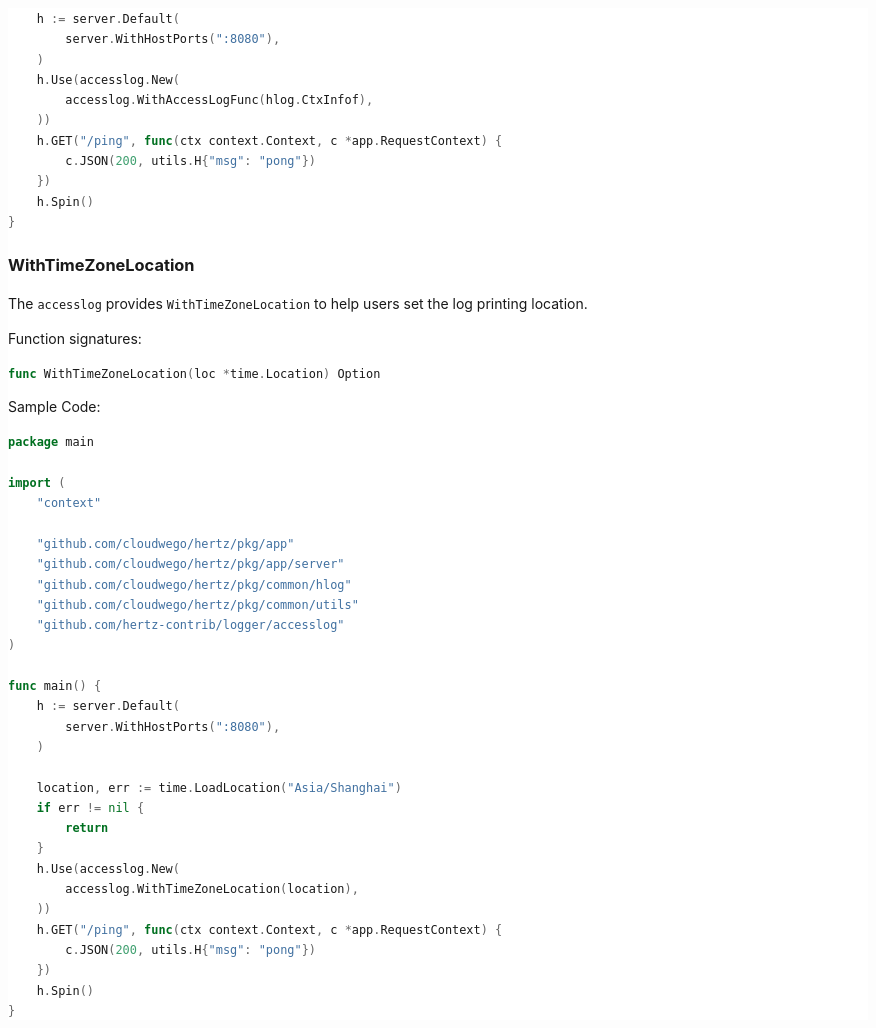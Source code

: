 ```go
	h := server.Default(
		server.WithHostPorts(":8080"),
	)
	h.Use(accesslog.New(
		accesslog.WithAccessLogFunc(hlog.CtxInfof),
	))
	h.GET("/ping", func(ctx context.Context, c *app.RequestContext) {
		c.JSON(200, utils.H{"msg": "pong"})
	})
	h.Spin()
}
```

### WithTimeZoneLocation
The `accesslog` provides `WithTimeZoneLocation` to help users set the log printing location.


Function signatures:
```go
func WithTimeZoneLocation(loc *time.Location) Option 
```

Sample Code:
```go
package main

import (
	"context"
	
	"github.com/cloudwego/hertz/pkg/app"
	"github.com/cloudwego/hertz/pkg/app/server"
	"github.com/cloudwego/hertz/pkg/common/hlog"
	"github.com/cloudwego/hertz/pkg/common/utils"
	"github.com/hertz-contrib/logger/accesslog"
)

func main() {
	h := server.Default(
		server.WithHostPorts(":8080"),
	)

	location, err := time.LoadLocation("Asia/Shanghai")
	if err != nil {
		return
	}
	h.Use(accesslog.New(
		accesslog.WithTimeZoneLocation(location),
	))
	h.GET("/ping", func(ctx context.Context, c *app.RequestContext) {
		c.JSON(200, utils.H{"msg": "pong"})
	})
	h.Spin()
}
```
